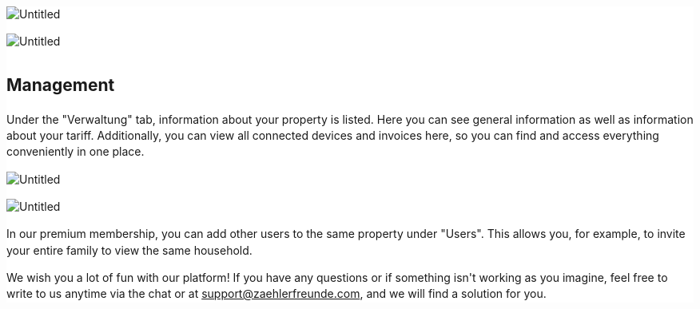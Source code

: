 ![Untitled](/img/user-guides/common/8fd384e8-f8d5-480b-b1c2-7b091ada1b48.png)

![Untitled](/img/user-guides/common/Untitled%2018.png)

## Management

Under the "Verwaltung" tab, information about your property is listed. Here you can see general information as well as information about your tariff. Additionally, you can view all connected devices and invoices here, so you can find and access everything conveniently in one place.

![Untitled](/img/user-guides/common/Untitled%2019.png)

![Untitled](/img/user-guides/private/Untitled%2022.png)

In our premium membership, you can add other users to the same property under "Users". This allows you, for example, to invite your entire family to view the same household.

We wish you a lot of fun with our platform! If you have any questions or if something isn't working as you imagine, feel free to write to us anytime via the chat or at support@zaehlerfreunde.com, and we will find a solution for you.